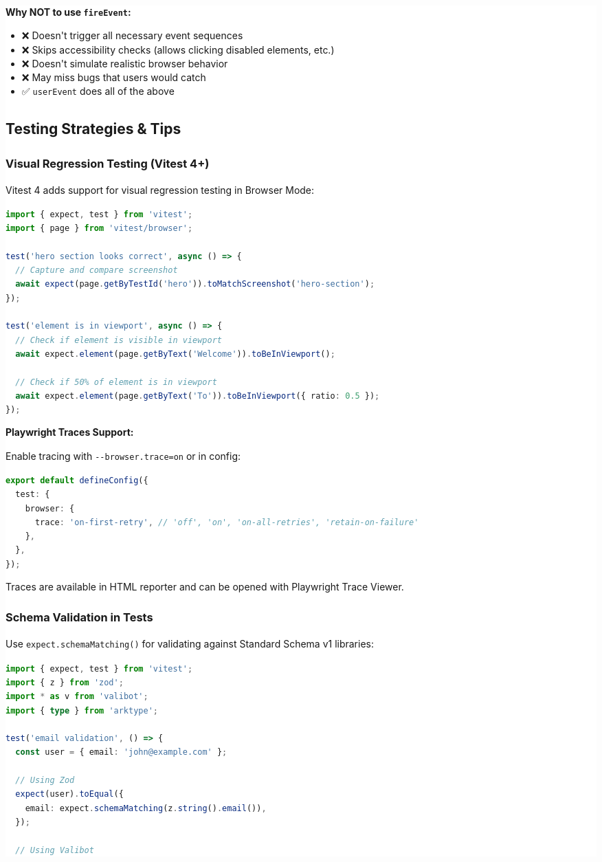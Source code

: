 **Why NOT to use `fireEvent`:**

- ❌ Doesn't trigger all necessary event sequences
- ❌ Skips accessibility checks (allows clicking disabled elements, etc.)
- ❌ Doesn't simulate realistic browser behavior
- ❌ May miss bugs that users would catch
- ✅ `userEvent` does all of the above

## Testing Strategies & Tips

### Visual Regression Testing (Vitest 4+)

Vitest 4 adds support for visual regression testing in Browser Mode:

```typescript
import { expect, test } from 'vitest';
import { page } from 'vitest/browser';

test('hero section looks correct', async () => {
  // Capture and compare screenshot
  await expect(page.getByTestId('hero')).toMatchScreenshot('hero-section');
});

test('element is in viewport', async () => {
  // Check if element is visible in viewport
  await expect.element(page.getByText('Welcome')).toBeInViewport();

  // Check if 50% of element is in viewport
  await expect.element(page.getByText('To')).toBeInViewport({ ratio: 0.5 });
});
```

**Playwright Traces Support:**

Enable tracing with `--browser.trace=on` or in config:

```typescript
export default defineConfig({
  test: {
    browser: {
      trace: 'on-first-retry', // 'off', 'on', 'on-all-retries', 'retain-on-failure'
    },
  },
});
```

Traces are available in HTML reporter and can be opened with Playwright Trace Viewer.

### Schema Validation in Tests

Use `expect.schemaMatching()` for validating against Standard Schema v1 libraries:

```typescript
import { expect, test } from 'vitest';
import { z } from 'zod';
import * as v from 'valibot';
import { type } from 'arktype';

test('email validation', () => {
  const user = { email: 'john@example.com' };

  // Using Zod
  expect(user).toEqual({
    email: expect.schemaMatching(z.string().email()),
  });

  // Using Valibot
```